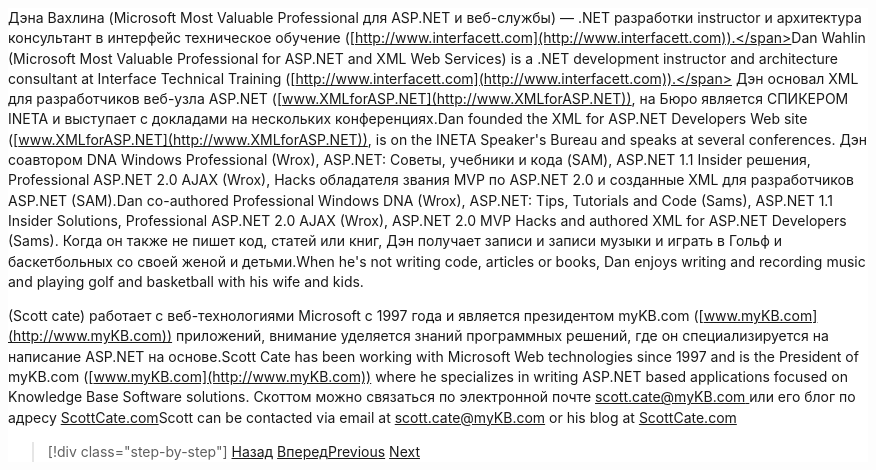 <span data-ttu-id="5d2db-355">Дэна Вахлина (Microsoft Most Valuable Professional для ASP.NET и веб-службы) — .NET разработки instructor и архитектура консультант в интерфейс техническое обучение ([http://www.interfacett.com](http://www.interfacett.com)).</span><span class="sxs-lookup"><span data-stu-id="5d2db-355">Dan Wahlin (Microsoft Most Valuable Professional for ASP.NET and XML Web Services) is a .NET development instructor and architecture consultant at Interface Technical Training ([http://www.interfacett.com](http://www.interfacett.com)).</span></span> <span data-ttu-id="5d2db-356">Дэн основал XML для разработчиков веб-узла ASP.NET ([www.XMLforASP.NET](http://www.XMLforASP.NET)), на Бюро является СПИКЕРОМ INETA и выступает с докладами на нескольких конференциях.</span><span class="sxs-lookup"><span data-stu-id="5d2db-356">Dan founded the XML for ASP.NET Developers Web site ([www.XMLforASP.NET](http://www.XMLforASP.NET)), is on the INETA Speaker's Bureau and speaks at several conferences.</span></span> <span data-ttu-id="5d2db-357">Дэн соавтором DNA Windows Professional (Wrox), ASP.NET: Советы, учебники и кода (SAM), ASP.NET 1.1 Insider решения, Professional ASP.NET 2.0 AJAX (Wrox), Hacks обладателя звания MVP по ASP.NET 2.0 и созданные XML для разработчиков ASP.NET (SAM).</span><span class="sxs-lookup"><span data-stu-id="5d2db-357">Dan co-authored Professional Windows DNA (Wrox), ASP.NET: Tips, Tutorials and Code (Sams), ASP.NET 1.1 Insider Solutions, Professional ASP.NET 2.0 AJAX (Wrox), ASP.NET 2.0 MVP Hacks and authored XML for ASP.NET Developers (Sams).</span></span> <span data-ttu-id="5d2db-358">Когда он также не пишет код, статей или книг, Дэн получает записи и записи музыки и играть в Гольф и баскетбольных со своей женой и детьми.</span><span class="sxs-lookup"><span data-stu-id="5d2db-358">When he's not writing code, articles or books, Dan enjoys writing and recording music and playing golf and basketball with his wife and kids.</span></span>

<span data-ttu-id="5d2db-359">(Scott cate) работает с веб-технологиями Microsoft с 1997 года и является президентом myKB.com ([www.myKB.com](http://www.myKB.com)) приложений, внимание уделяется знаний программных решений, где он специализируется на написание ASP.NET на основе.</span><span class="sxs-lookup"><span data-stu-id="5d2db-359">Scott Cate has been working with Microsoft Web technologies since 1997 and is the President of myKB.com ([www.myKB.com](http://www.myKB.com)) where he specializes in writing ASP.NET based applications focused on Knowledge Base Software solutions.</span></span> <span data-ttu-id="5d2db-360">Скоттом можно связаться по электронной почте [ scott.cate@myKB.com ](mailto:scott.cate@myKB.com) или его блог по адресу [ScottCate.com](http://ScottCate.com)</span><span class="sxs-lookup"><span data-stu-id="5d2db-360">Scott can be contacted via email at [scott.cate@myKB.com](mailto:scott.cate@myKB.com) or his blog at [ScottCate.com](http://ScottCate.com)</span></span>

> [!div class="step-by-step"]
> <span data-ttu-id="5d2db-361">[Назад](understanding-asp-net-ajax-localization.md)
> [Вперед](understanding-asp-net-ajax-debugging-capabilities.md)</span><span class="sxs-lookup"><span data-stu-id="5d2db-361">[Previous](understanding-asp-net-ajax-localization.md)
[Next](understanding-asp-net-ajax-debugging-capabilities.md)</span></span>
